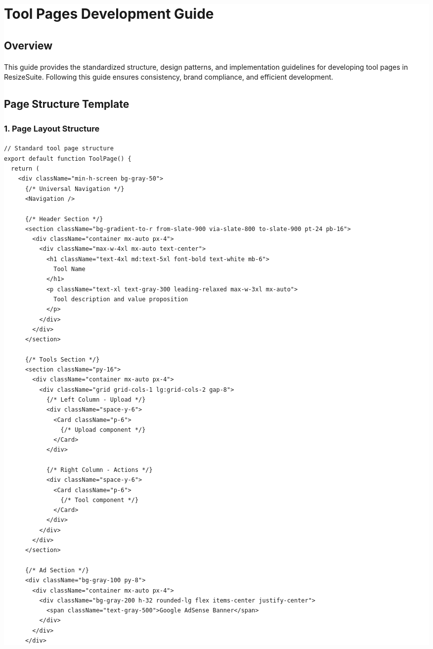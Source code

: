 # Tool Pages Development Guide

## Overview
This guide provides the standardized structure, design patterns, and implementation guidelines for developing tool pages in ResizeSuite. Following this guide ensures consistency, brand compliance, and efficient development.

## Page Structure Template

### 1. Page Layout Structure
```tsx
// Standard tool page structure
export default function ToolPage() {
  return (
    <div className="min-h-screen bg-gray-50">
      {/* Universal Navigation */}
      <Navigation />
      
      {/* Header Section */}
      <section className="bg-gradient-to-r from-slate-900 via-slate-800 to-slate-900 pt-24 pb-16">
        <div className="container mx-auto px-4">
          <div className="max-w-4xl mx-auto text-center">
            <h1 className="text-4xl md:text-5xl font-bold text-white mb-6">
              Tool Name
            </h1>
            <p className="text-xl text-gray-300 leading-relaxed max-w-3xl mx-auto">
              Tool description and value proposition
            </p>
          </div>
        </div>
      </section>

      {/* Tools Section */}
      <section className="py-16">
        <div className="container mx-auto px-4">
          <div className="grid grid-cols-1 lg:grid-cols-2 gap-8">
            {/* Left Column - Upload */}
            <div className="space-y-6">
              <Card className="p-6">
                {/* Upload component */}
              </Card>
            </div>

            {/* Right Column - Actions */}
            <div className="space-y-6">
              <Card className="p-6">
                {/* Tool component */}
              </Card>
            </div>
          </div>
        </div>
      </section>

      {/* Ad Section */}
      <div className="bg-gray-100 py-8">
        <div className="container mx-auto px-4">
          <div className="bg-gray-200 h-32 rounded-lg flex items-center justify-center">
            <span className="text-gray-500">Google AdSense Banner</span>
          </div>
        </div>
      </div>
```